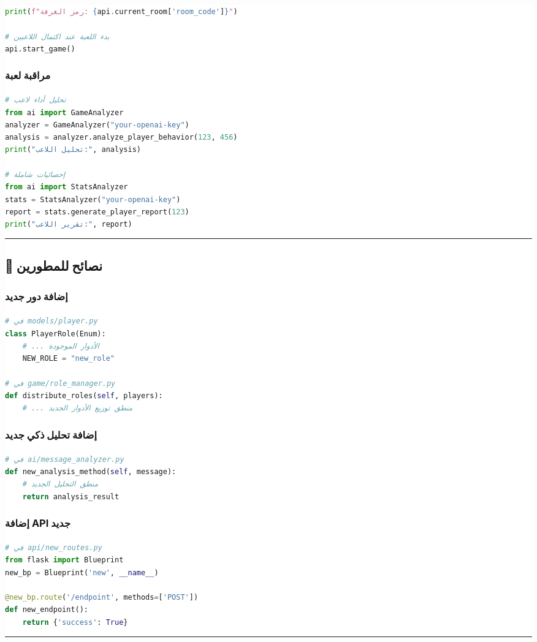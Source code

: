 ```python
print(f"رمز الغرفة: {api.current_room['room_code']}")

# بدء اللعبة عند اكتمال اللاعبين
api.start_game()
```

### مراقبة لعبة
```python
# تحليل أداء لاعب
from ai import GameAnalyzer
analyzer = GameAnalyzer("your-openai-key")
analysis = analyzer.analyze_player_behavior(123, 456)
print("تحليل اللاعب:", analysis)

# إحصائيات شاملة
from ai import StatsAnalyzer  
stats = StatsAnalyzer("your-openai-key")
report = stats.generate_player_report(123)
print("تقرير اللاعب:", report)
```

---

## 🌟 نصائح للمطورين

### إضافة دور جديد
```python
# في models/player.py
class PlayerRole(Enum):
    # ... الأدوار الموجودة
    NEW_ROLE = "new_role"

# في game/role_manager.py  
def distribute_roles(self, players):
    # ... منطق توزيع الأدوار الجديد
```

### إضافة تحليل ذكي جديد
```python
# في ai/message_analyzer.py
def new_analysis_method(self, message):
    # منطق التحليل الجديد
    return analysis_result
```

### إضافة API جديد
```python
# في api/new_routes.py
from flask import Blueprint
new_bp = Blueprint('new', __name__)

@new_bp.route('/endpoint', methods=['POST'])
def new_endpoint():
    return {'success': True}
```

---